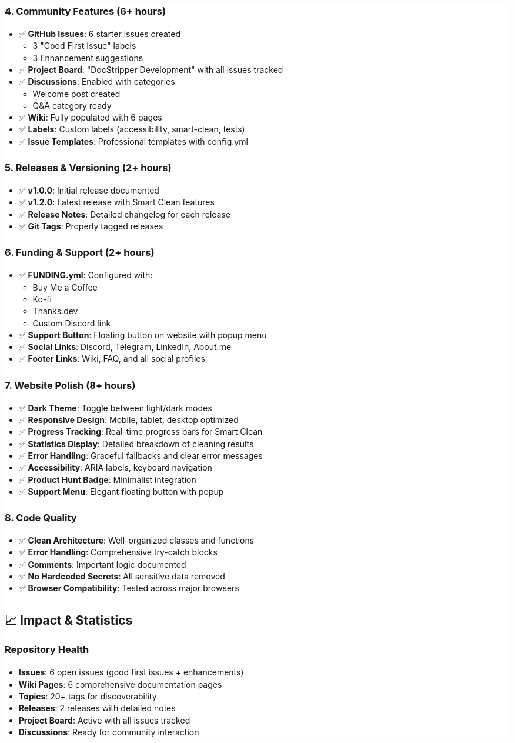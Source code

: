 ### 4. Community Features (6+ hours)
- ✅ **GitHub Issues**: 6 starter issues created
  - 3 "Good First Issue" labels
  - 3 Enhancement suggestions
- ✅ **Project Board**: "DocStripper Development" with all issues tracked
- ✅ **Discussions**: Enabled with categories
  - Welcome post created
  - Q&A category ready
- ✅ **Wiki**: Fully populated with 6 pages
- ✅ **Labels**: Custom labels (accessibility, smart-clean, tests)
- ✅ **Issue Templates**: Professional templates with config.yml

### 5. Releases & Versioning (2+ hours)
- ✅ **v1.0.0**: Initial release documented
- ✅ **v1.2.0**: Latest release with Smart Clean features
- ✅ **Release Notes**: Detailed changelog for each release
- ✅ **Git Tags**: Properly tagged releases

### 6. Funding & Support (2+ hours)
- ✅ **FUNDING.yml**: Configured with:
  - Buy Me a Coffee
  - Ko-fi
  - Thanks.dev
  - Custom Discord link
- ✅ **Support Button**: Floating button on website with popup menu
- ✅ **Social Links**: Discord, Telegram, LinkedIn, About.me
- ✅ **Footer Links**: Wiki, FAQ, and all social profiles

### 7. Website Polish (8+ hours)
- ✅ **Dark Theme**: Toggle between light/dark modes
- ✅ **Responsive Design**: Mobile, tablet, desktop optimized
- ✅ **Progress Tracking**: Real-time progress bars for Smart Clean
- ✅ **Statistics Display**: Detailed breakdown of cleaning results
- ✅ **Error Handling**: Graceful fallbacks and clear error messages
- ✅ **Accessibility**: ARIA labels, keyboard navigation
- ✅ **Product Hunt Badge**: Minimalist integration
- ✅ **Support Menu**: Elegant floating button with popup

### 8. Code Quality
- ✅ **Clean Architecture**: Well-organized classes and functions
- ✅ **Error Handling**: Comprehensive try-catch blocks
- ✅ **Comments**: Important logic documented
- ✅ **No Hardcoded Secrets**: All sensitive data removed
- ✅ **Browser Compatibility**: Tested across major browsers

## 📈 Impact & Statistics

### Repository Health
- **Issues**: 6 open issues (good first issues + enhancements)
- **Wiki Pages**: 6 comprehensive documentation pages
- **Topics**: 20+ tags for discoverability
- **Releases**: 2 releases with detailed notes
- **Project Board**: Active with all issues tracked
- **Discussions**: Ready for community interaction
